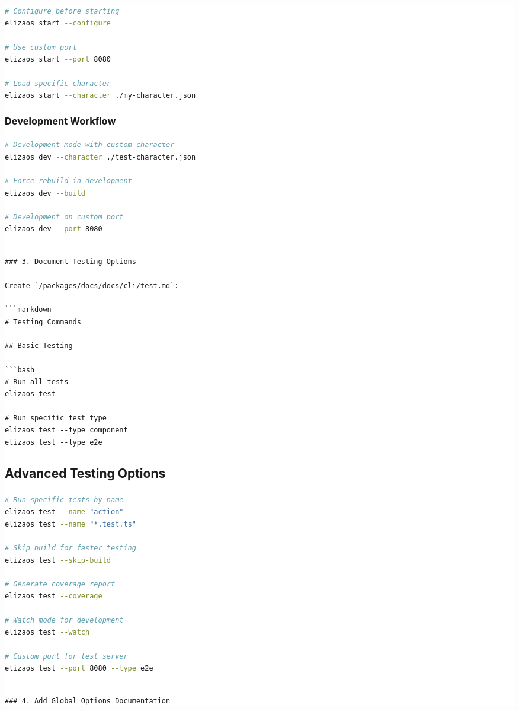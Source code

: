```bash
# Configure before starting
elizaos start --configure

# Use custom port
elizaos start --port 8080

# Load specific character
elizaos start --character ./my-character.json
```

### Development Workflow

```bash
# Development mode with custom character
elizaos dev --character ./test-character.json

# Force rebuild in development
elizaos dev --build

# Development on custom port
elizaos dev --port 8080
```
```

### 3. Document Testing Options

Create `/packages/docs/docs/cli/test.md`:

```markdown
# Testing Commands

## Basic Testing

```bash
# Run all tests
elizaos test

# Run specific test type
elizaos test --type component
elizaos test --type e2e
```

## Advanced Testing Options

```bash
# Run specific tests by name
elizaos test --name "action"
elizaos test --name "*.test.ts"

# Skip build for faster testing
elizaos test --skip-build

# Generate coverage report
elizaos test --coverage

# Watch mode for development
elizaos test --watch

# Custom port for test server
elizaos test --port 8080 --type e2e
```
```

### 4. Add Global Options Documentation

```